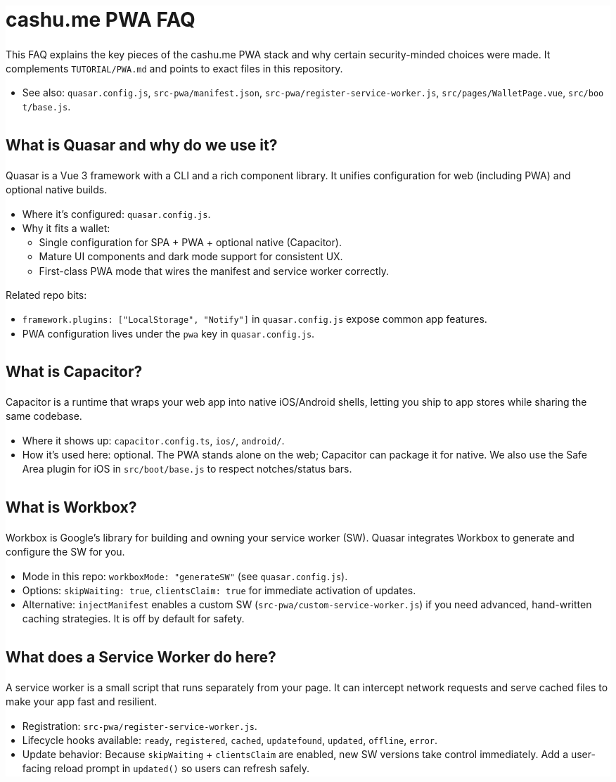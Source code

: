 # cashu.me PWA FAQ

This FAQ explains the key pieces of the cashu.me PWA stack and why certain security-minded choices were made. It complements `TUTORIAL/PWA.md` and points to exact files in this repository.

- See also: `quasar.config.js`, `src-pwa/manifest.json`, `src-pwa/register-service-worker.js`, `src/pages/WalletPage.vue`, `src/boot/base.js`.

## What is Quasar and why do we use it?

Quasar is a Vue 3 framework with a CLI and a rich component library. It unifies configuration for web (including PWA) and optional native builds.

- Where it’s configured: `quasar.config.js`.
- Why it fits a wallet:
  - Single configuration for SPA + PWA + optional native (Capacitor).
  - Mature UI components and dark mode support for consistent UX.
  - First-class PWA mode that wires the manifest and service worker correctly.

Related repo bits:
- `framework.plugins: ["LocalStorage", "Notify"]` in `quasar.config.js` expose common app features.
- PWA configuration lives under the `pwa` key in `quasar.config.js`.

## What is Capacitor?

Capacitor is a runtime that wraps your web app into native iOS/Android shells, letting you ship to app stores while sharing the same codebase.

- Where it shows up: `capacitor.config.ts`, `ios/`, `android/`.
- How it’s used here: optional. The PWA stands alone on the web; Capacitor can package it for native. We also use the Safe Area plugin for iOS in `src/boot/base.js` to respect notches/status bars.

## What is Workbox?

Workbox is Google’s library for building and owning your service worker (SW). Quasar integrates Workbox to generate and configure the SW for you.

- Mode in this repo: `workboxMode: "generateSW"` (see `quasar.config.js`).
- Options: `skipWaiting: true`, `clientsClaim: true` for immediate activation of updates.
- Alternative: `injectManifest` enables a custom SW (`src-pwa/custom-service-worker.js`) if you need advanced, hand-written caching strategies. It is off by default for safety.

## What does a Service Worker do here?

A service worker is a small script that runs separately from your page. It can intercept network requests and serve cached files to make your app fast and resilient.

- Registration: `src-pwa/register-service-worker.js`.
- Lifecycle hooks available: `ready`, `registered`, `cached`, `updatefound`, `updated`, `offline`, `error`.
- Update behavior: Because `skipWaiting` + `clientsClaim` are enabled, new SW versions take control immediately. Add a user-facing reload prompt in `updated()` so users can refresh safely.
